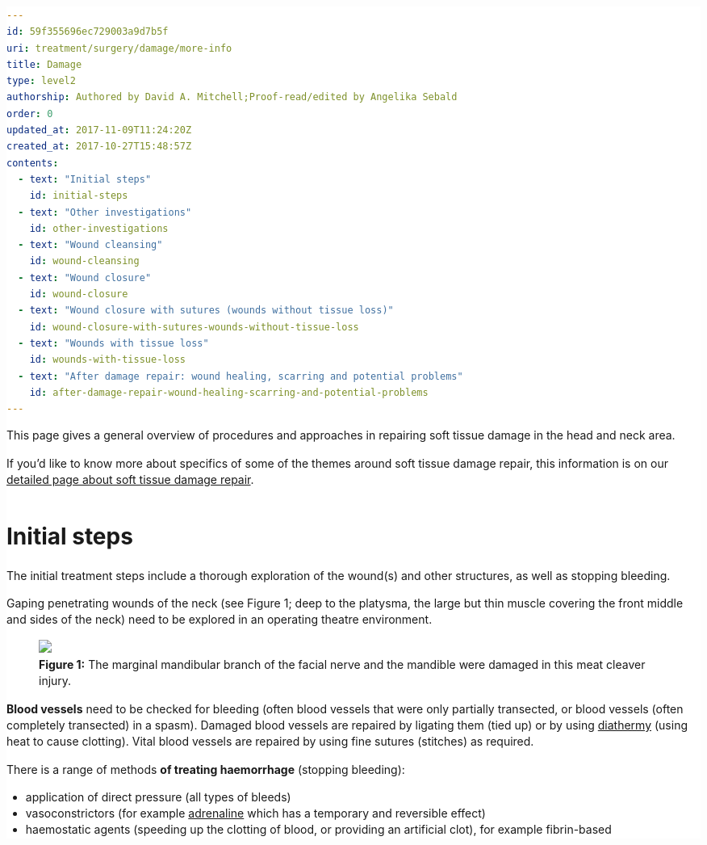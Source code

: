 ```yaml
---
id: 59f355696ec729003a9d7b5f
uri: treatment/surgery/damage/more-info
title: Damage
type: level2
authorship: Authored by David A. Mitchell;Proof-read/edited by Angelika Sebald
order: 0
updated_at: 2017-11-09T11:24:20Z
created_at: 2017-10-27T15:48:57Z
contents:
  - text: "Initial steps"
    id: initial-steps
  - text: "Other investigations"
    id: other-investigations
  - text: "Wound cleansing"
    id: wound-cleansing
  - text: "Wound closure"
    id: wound-closure
  - text: "Wound closure with sutures (wounds without tissue loss)"
    id: wound-closure-with-sutures-wounds-without-tissue-loss
  - text: "Wounds with tissue loss"
    id: wounds-with-tissue-loss
  - text: "After damage repair: wound healing, scarring and potential problems"
    id: after-damage-repair-wound-healing-scarring-and-potential-problems
---
```


<p>This page gives a general overview of procedures and approaches
    in repairing soft tissue damage in the head and neck area.</p>
<aside>
    <p>If you’d like to know more about specifics of some of the
        themes around soft tissue damage repair, this information
        is on our <a href="/treatment/surgery/damage/detailed">detailed page about soft tissue damage repair</a>.</p>
</aside>
<h1 id="initial-steps">Initial steps</h1>
<p>The initial treatment steps include a thorough exploration of
    the wound(s) and other structures, as well as stopping bleeding.</p>
<p>Gaping penetrating wounds of the neck (see Figure 1; deep to
    the platysma, the large but thin muscle covering the front
    middle and sides of the neck) need to be explored in an operating
    theatre environment.</p>
<figure><img src="/treatment-surgery-damage-level2-figure1.jpg">
    <figcaption><strong>Figure 1:</strong> The marginal mandibular branch
        of the facial nerve and the mandible were damaged in
        this meat cleaver injury.</figcaption>
</figure>
<p><strong>Blood vessels</strong> need to be checked for bleeding
    (often blood vessels that were only partially transected,
    or blood vessels (often completely transected) in a spasm).
    Damaged blood vessels are repaired by ligating them (tied
    up) or by using <a href="/treatment/other/extreme-temperatures">diathermy</a>    (using heat to cause clotting). Vital blood vessels are repaired
    by using fine sutures (stitches) as required.</p>
<p>There is a range of methods <strong>of treating haemorrhage</strong>    (stopping bleeding):</p>
<ul>
    <li>application of direct pressure (all types of bleeds)</li>
    <li>vasoconstrictors (for example <a href="/treatment/other/medication/miscellaneous">adrenaline</a>        which has a temporary and reversible effect)</li>
    <li>haemostatic agents (speeding up the clotting of blood, or
        providing an artificial clot), for example fibrin-based